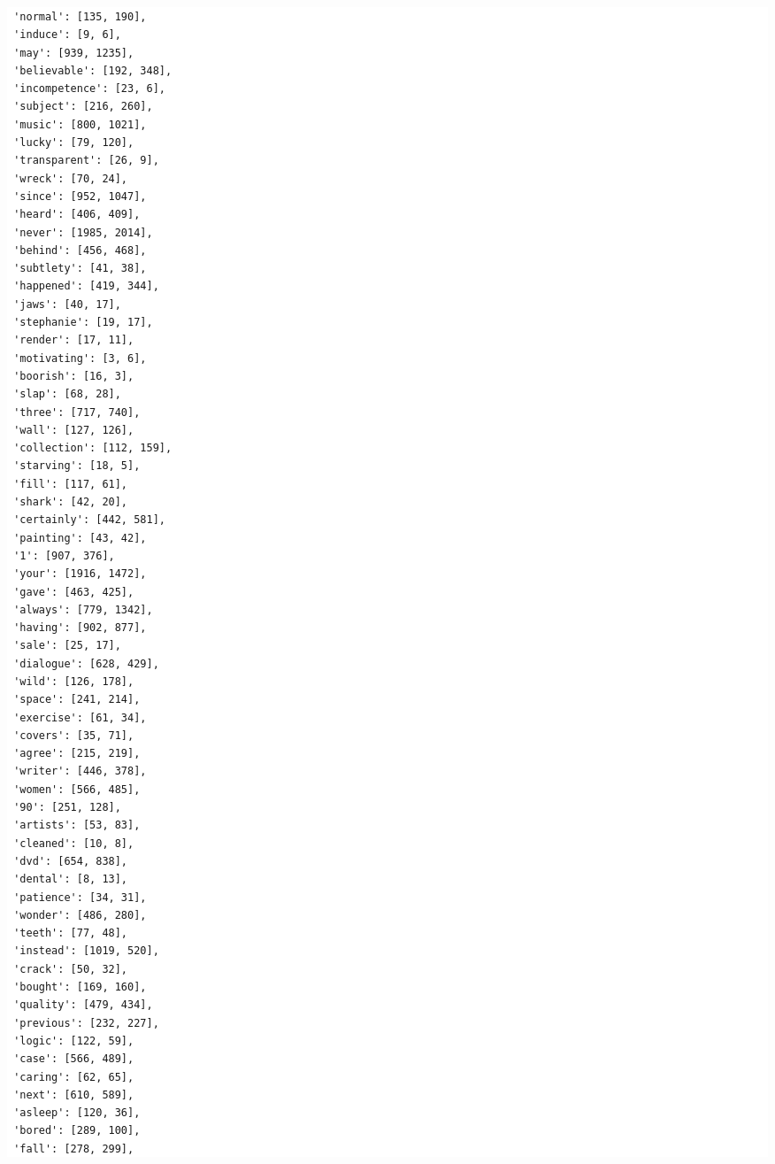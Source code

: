      'normal': [135, 190],
     'induce': [9, 6],
     'may': [939, 1235],
     'believable': [192, 348],
     'incompetence': [23, 6],
     'subject': [216, 260],
     'music': [800, 1021],
     'lucky': [79, 120],
     'transparent': [26, 9],
     'wreck': [70, 24],
     'since': [952, 1047],
     'heard': [406, 409],
     'never': [1985, 2014],
     'behind': [456, 468],
     'subtlety': [41, 38],
     'happened': [419, 344],
     'jaws': [40, 17],
     'stephanie': [19, 17],
     'render': [17, 11],
     'motivating': [3, 6],
     'boorish': [16, 3],
     'slap': [68, 28],
     'three': [717, 740],
     'wall': [127, 126],
     'collection': [112, 159],
     'starving': [18, 5],
     'fill': [117, 61],
     'shark': [42, 20],
     'certainly': [442, 581],
     'painting': [43, 42],
     '1': [907, 376],
     'your': [1916, 1472],
     'gave': [463, 425],
     'always': [779, 1342],
     'having': [902, 877],
     'sale': [25, 17],
     'dialogue': [628, 429],
     'wild': [126, 178],
     'space': [241, 214],
     'exercise': [61, 34],
     'covers': [35, 71],
     'agree': [215, 219],
     'writer': [446, 378],
     'women': [566, 485],
     '90': [251, 128],
     'artists': [53, 83],
     'cleaned': [10, 8],
     'dvd': [654, 838],
     'dental': [8, 13],
     'patience': [34, 31],
     'wonder': [486, 280],
     'teeth': [77, 48],
     'instead': [1019, 520],
     'crack': [50, 32],
     'bought': [169, 160],
     'quality': [479, 434],
     'previous': [232, 227],
     'logic': [122, 59],
     'case': [566, 489],
     'caring': [62, 65],
     'next': [610, 589],
     'asleep': [120, 36],
     'bored': [289, 100],
     'fall': [278, 299],